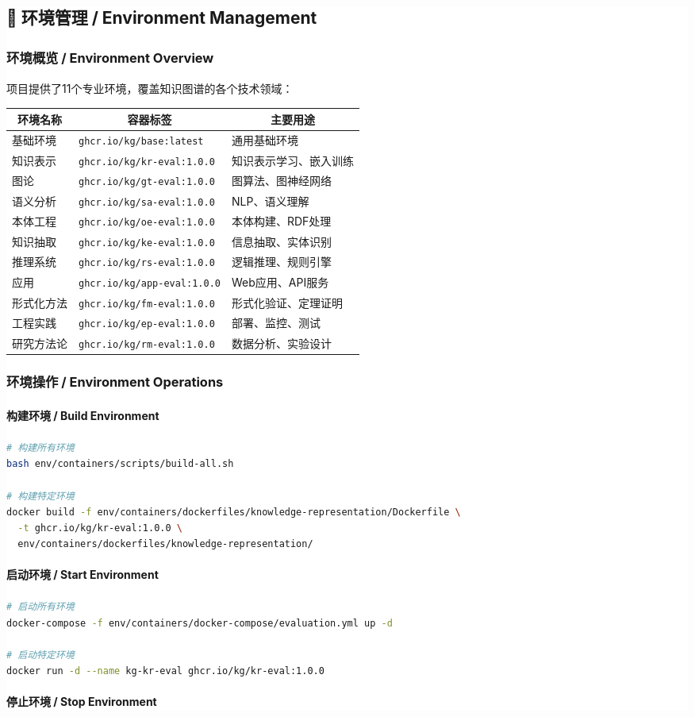 ## 🐳 环境管理 / Environment Management

### 环境概览 / Environment Overview

项目提供了11个专业环境，覆盖知识图谱的各个技术领域：

| 环境名称 | 容器标签 | 主要用途 |
|----------|----------|----------|
| 基础环境 | `ghcr.io/kg/base:latest` | 通用基础环境 |
| 知识表示 | `ghcr.io/kg/kr-eval:1.0.0` | 知识表示学习、嵌入训练 |
| 图论 | `ghcr.io/kg/gt-eval:1.0.0` | 图算法、图神经网络 |
| 语义分析 | `ghcr.io/kg/sa-eval:1.0.0` | NLP、语义理解 |
| 本体工程 | `ghcr.io/kg/oe-eval:1.0.0` | 本体构建、RDF处理 |
| 知识抽取 | `ghcr.io/kg/ke-eval:1.0.0` | 信息抽取、实体识别 |
| 推理系统 | `ghcr.io/kg/rs-eval:1.0.0` | 逻辑推理、规则引擎 |
| 应用 | `ghcr.io/kg/app-eval:1.0.0` | Web应用、API服务 |
| 形式化方法 | `ghcr.io/kg/fm-eval:1.0.0` | 形式化验证、定理证明 |
| 工程实践 | `ghcr.io/kg/ep-eval:1.0.0` | 部署、监控、测试 |
| 研究方法论 | `ghcr.io/kg/rm-eval:1.0.0` | 数据分析、实验设计 |

### 环境操作 / Environment Operations

#### 构建环境 / Build Environment

```bash
# 构建所有环境
bash env/containers/scripts/build-all.sh

# 构建特定环境
docker build -f env/containers/dockerfiles/knowledge-representation/Dockerfile \
  -t ghcr.io/kg/kr-eval:1.0.0 \
  env/containers/dockerfiles/knowledge-representation/
```

#### 启动环境 / Start Environment

```bash
# 启动所有环境
docker-compose -f env/containers/docker-compose/evaluation.yml up -d

# 启动特定环境
docker run -d --name kg-kr-eval ghcr.io/kg/kr-eval:1.0.0
```

#### 停止环境 / Stop Environment
